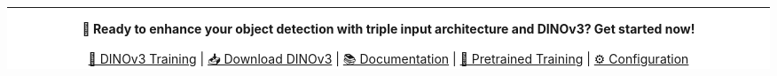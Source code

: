 ```
```

---

<div align="center">

**🚀 Ready to enhance your object detection with triple input architecture and DINOv3? Get started now!**

[🤖 DINOv3 Training](train_triple_dinov3.py) | [📥 Download DINOv3](download_dinov3.py) | [📚 Documentation](TRIPLE_INPUT_README.md) | [🔧 Pretrained Training](train_triple_pretrained.py) | [⚙️ Configuration](ultralytics/cfg/models/v12/yolov12_triple_dinov3.yaml)

</div>